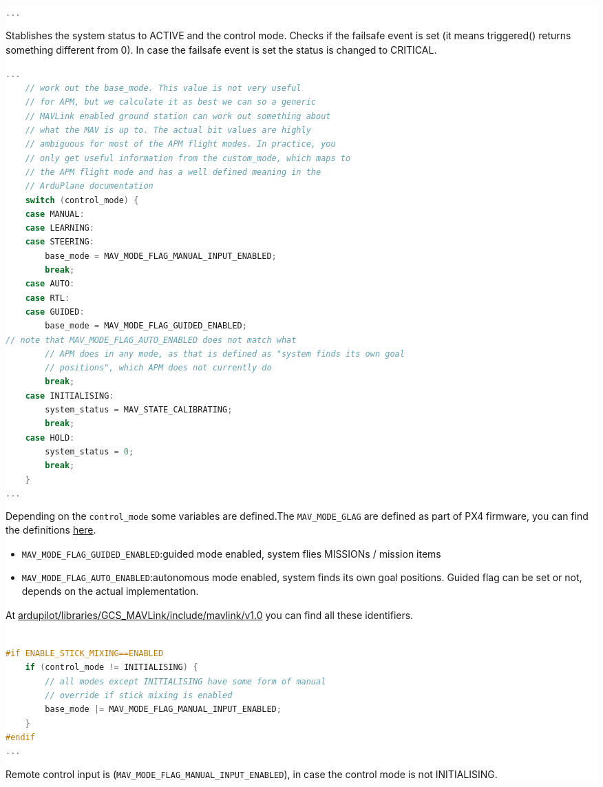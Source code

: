 ```cpp
...
```
Stablishes the system status to ACTIVE and the control mode. Checks if the failsafe event is set (it means triggered() returns something different from 0). In case the failsafe event is set the status is changed to CRITICAL.

```cpp
...
    // work out the base_mode. This value is not very useful
    // for APM, but we calculate it as best we can so a generic
    // MAVLink enabled ground station can work out something about
    // what the MAV is up to. The actual bit values are highly
    // ambiguous for most of the APM flight modes. In practice, you
    // only get useful information from the custom_mode, which maps to
    // the APM flight mode and has a well defined meaning in the
    // ArduPlane documentation
    switch (control_mode) {
    case MANUAL:
    case LEARNING:
    case STEERING:
        base_mode = MAV_MODE_FLAG_MANUAL_INPUT_ENABLED;
        break;
    case AUTO:
    case RTL:
    case GUIDED:
        base_mode = MAV_MODE_FLAG_GUIDED_ENABLED;
// note that MAV_MODE_FLAG_AUTO_ENABLED does not match what
        // APM does in any mode, as that is defined as "system finds its own goal
        // positions", which APM does not currently do
        break;
    case INITIALISING:
        system_status = MAV_STATE_CALIBRATING;
        break;
    case HOLD:
        system_status = 0;
        break;
    }
...
```
Depending on the `control_mode` some variables are defined.The `MAV_MODE_GLAG` are defined as part of PX4 firmware, you can find the definitions [here](https://github.com/diydrones/ardupilot/blob/master/libraries/GCS_MAVLink/include/mavlink/v1.0/common/common.h#L94).

- `MAV_MODE_FLAG_GUIDED_ENABLED`:guided mode enabled, system flies MISSIONs / mission items


- `MAV_MODE_FLAG_AUTO_ENABLED`:autonomous mode enabled, system finds its own goal positions. Guided flag can be set or not, depends on the actual implementation.

At [ardupilot/libraries/GCS_MAVLink/include/mavlink/v1.0](https://github.com/diydrones/ardupilot/tree/master/libraries/GCS_MAVLink/include/mavlink/v1.0) you can find all these identifiers.

```cpp

#if ENABLE_STICK_MIXING==ENABLED
    if (control_mode != INITIALISING) {
        // all modes except INITIALISING have some form of manual
        // override if stick mixing is enabled
        base_mode |= MAV_MODE_FLAG_MANUAL_INPUT_ENABLED;
    }
#endif
...
```
 Remote control input is (`MAV_MODE_FLAG_MANUAL_INPUT_ENABLED`), in case the control mode is not INITIALISING.
